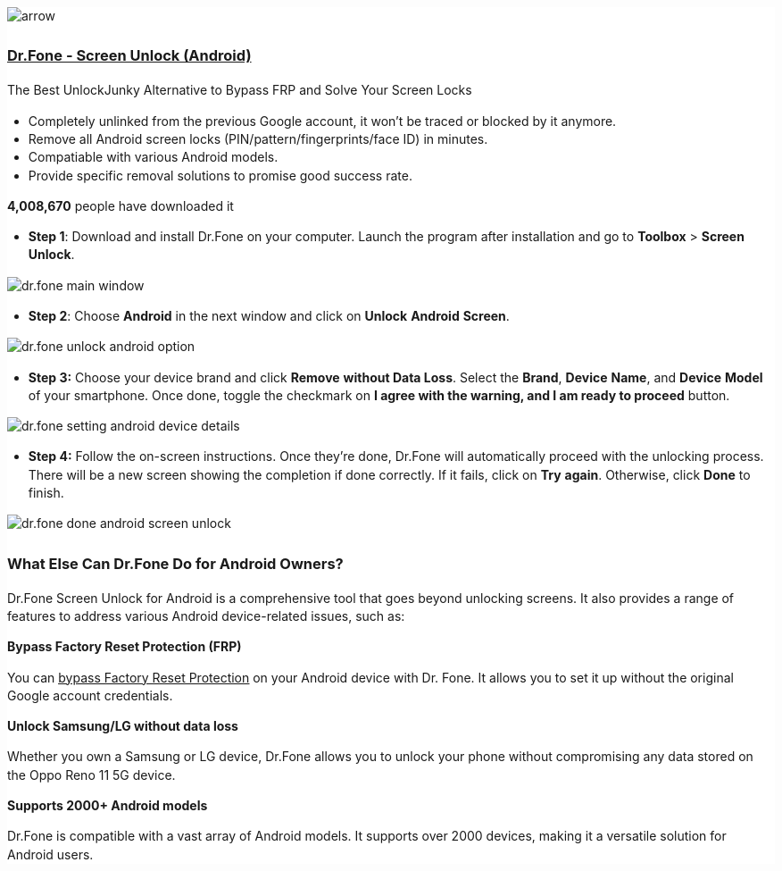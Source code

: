 ![arrow](https://drfone.wondershare.com/style/images/arrow_up.png)

### [Dr.Fone - Screen Unlock (Android)](https://tools.techidaily.com/wondershare-dr-fone-unlock-android-screen/)

The Best UnlockJunky Alternative to Bypass FRP and Solve Your Screen Locks

- Completely unlinked from the previous Google account, it won’t be traced or blocked by it anymore.
- Remove all Android screen locks (PIN/pattern/fingerprints/face ID) in minutes.
- Compatiable with various Android models.
- Provide specific removal solutions to promise good success rate.

**4,008,670** people have downloaded it

- **Step 1**: Download and install Dr.Fone on your computer. Launch the program after installation and go to **Toolbox** > **Screen** **Unlock**.

![dr.fone main window](https://images.wondershare.com/drfone/guide/drfone-home.png)


- **Step 2**: Choose **Android** in the next window and click on **Unlock** **Android** **Screen**.

![dr.fone unlock android option](https://images.wondershare.com/drfone/guide/android-screen-unlock-3.png)

- **Step 3:** Choose your device brand and click **Remove** **without Data Loss**. Select the **Brand**, **Device** **Name**, and **Device** **Model** of your smartphone. Once done, toggle the checkmark on **I agree with the warning, and I am ready to proceed** button.

![dr.fone setting android device details](https://images.wondershare.com/drfone/guide/android-screen-unlock-without-data-loss-2.png)

- **Step 4:** Follow the on-screen instructions. Once they’re done, Dr.Fone will automatically proceed with the unlocking process. There will be a new screen showing the completion if done correctly. If it fails, click on **Try** **again**. Otherwise, click **Done** to finish.

![dr.fone done android screen unlock](https://images.wondershare.com/drfone/guide/screen-unlock-any-android-device-6.png)

### What Else Can Dr.Fone Do for Android Owners?

Dr.Fone Screen Unlock for Android is a comprehensive tool that goes beyond unlocking screens. It also provides a range of features to address various Android device-related issues, such as:

**Bypass Factory Reset Protection (FRP)**

You can [<u>bypass Factory Reset Protection</u>](https://drfone.wondershare.com/google-frp-unlock/samsung-a10-frp-bypass.html) on your Android device with Dr. Fone. It allows you to set it up without the original Google account credentials.

**Unlock Samsung/LG without data loss**

Whether you own a Samsung or LG device, Dr.Fone allows you to unlock your phone without compromising any data stored on the Oppo Reno 11 5G device.

**Supports 2000+ Android models**

Dr.Fone is compatible with a vast array of Android models. It supports over 2000 devices, making it a versatile solution for Android users.
